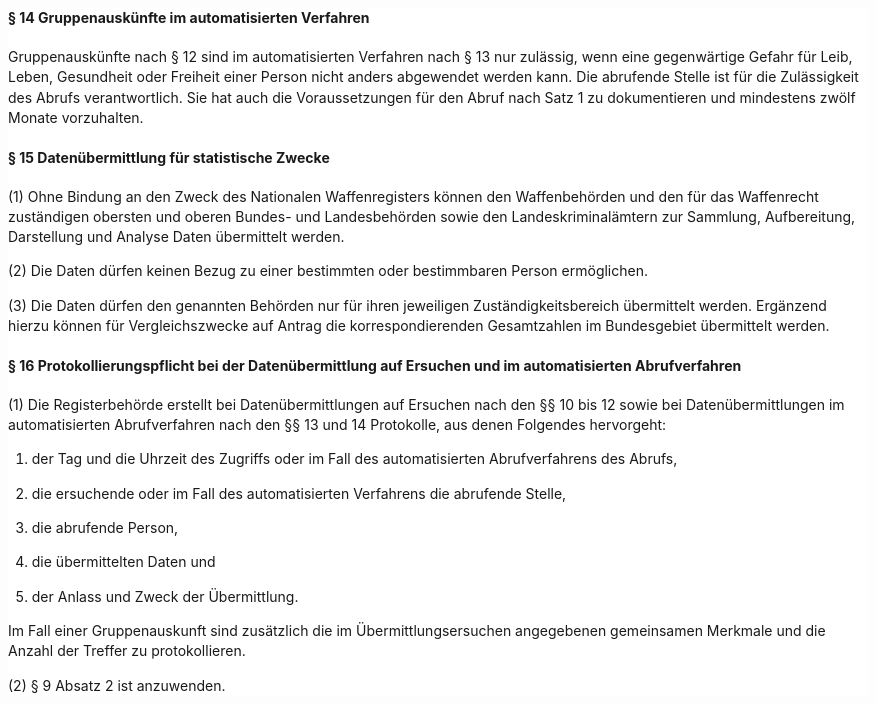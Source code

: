 
#### § 14 Gruppenauskünfte im automatisierten Verfahren

Gruppenauskünfte nach § 12 sind im automatisierten Verfahren nach § 13
nur zulässig, wenn eine gegenwärtige Gefahr für Leib, Leben,
Gesundheit oder Freiheit einer Person nicht anders abgewendet werden
kann. Die abrufende Stelle ist für die Zulässigkeit des Abrufs
verantwortlich. Sie hat auch die Voraussetzungen für den Abruf nach
Satz 1 zu dokumentieren und mindestens zwölf Monate vorzuhalten.


#### § 15 Datenübermittlung für statistische Zwecke

(1) Ohne Bindung an den Zweck des Nationalen Waffenregisters können
den Waffenbehörden und den für das Waffenrecht zuständigen obersten
und oberen Bundes- und Landesbehörden sowie den Landeskriminalämtern
zur Sammlung, Aufbereitung, Darstellung und Analyse Daten übermittelt
werden.

(2) Die Daten dürfen keinen Bezug zu einer bestimmten oder
bestimmbaren Person ermöglichen.

(3) Die Daten dürfen den genannten Behörden nur für ihren jeweiligen
Zuständigkeitsbereich übermittelt werden. Ergänzend hierzu können für
Vergleichszwecke auf Antrag die korrespondierenden Gesamtzahlen im
Bundesgebiet übermittelt werden.


#### § 16 Protokollierungspflicht bei der Datenübermittlung auf Ersuchen und im automatisierten Abrufverfahren

(1) Die Registerbehörde erstellt bei Datenübermittlungen auf Ersuchen
nach den §§ 10 bis 12 sowie bei Datenübermittlungen im automatisierten
Abrufverfahren nach den §§ 13 und 14 Protokolle, aus denen Folgendes
hervorgeht:

1.  der Tag und die Uhrzeit des Zugriffs oder im Fall des automatisierten
    Abrufverfahrens des Abrufs,


2.  die ersuchende oder im Fall des automatisierten Verfahrens die
    abrufende Stelle,


3.  die abrufende Person,


4.  die übermittelten Daten und


5.  der Anlass und Zweck der Übermittlung.



Im Fall einer Gruppenauskunft sind zusätzlich die im
Übermittlungsersuchen angegebenen gemeinsamen Merkmale und die Anzahl
der Treffer zu protokollieren.

(2) § 9 Absatz 2 ist anzuwenden.


